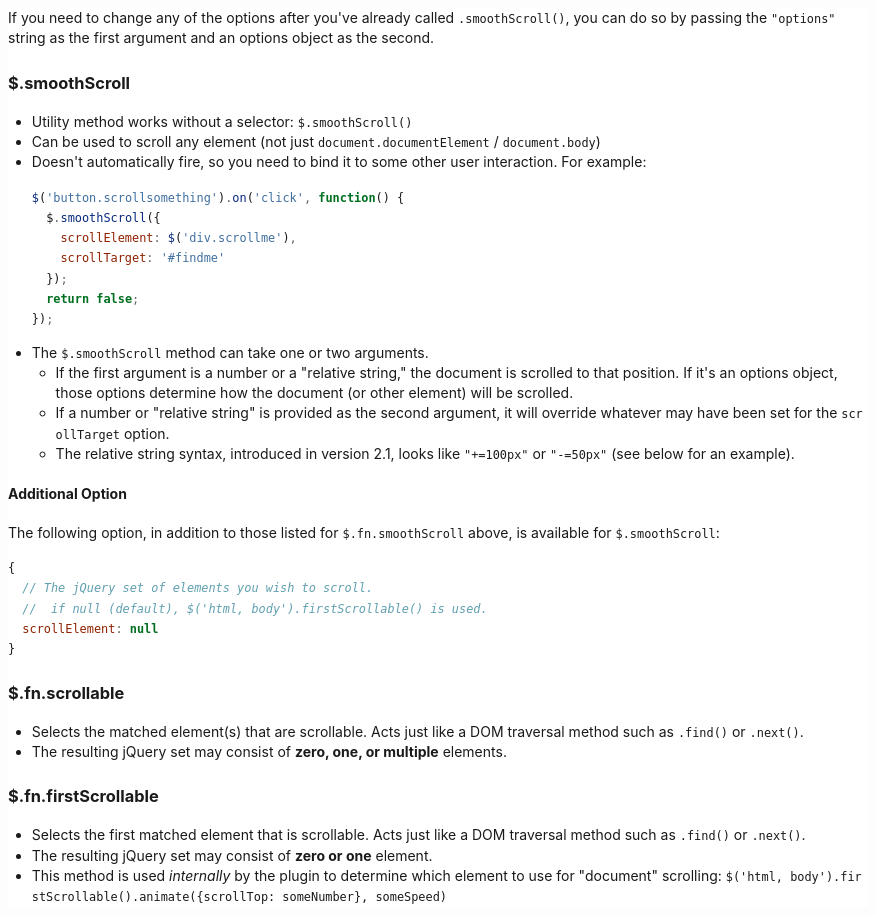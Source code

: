 If you need to change any of the options after you've already called `.smoothScroll()`,
you can do so by passing the `"options"` string as the first argument and an
options object as the second.

### $.smoothScroll

* Utility method works without a selector: `$.smoothScroll()`
* Can be used to scroll any element (not just `document.documentElement` /
  `document.body`)
* Doesn't automatically fire, so you need to bind it to some other user
  interaction. For example:
  ```js
  $('button.scrollsomething').on('click', function() {
    $.smoothScroll({
      scrollElement: $('div.scrollme'),
      scrollTarget: '#findme'
    });
    return false;
  });
  ```
* The `$.smoothScroll` method can take one or two arguments.
    * If the first argument is a number or a "relative string," the document is scrolled to that
    position. If it's an options object, those options determine how the
    document (or other element) will be scrolled.
    * If a number or "relative string" is provided as the second argument, it will override whatever may have been set for the `scrollTarget` option.
    * The relative string syntax, introduced in version 2.1, looks like `"+=100px"` or `"-=50px"` (see below for an example).

#### Additional Option
The following option, in addition to those listed for `$.fn.smoothScroll` above, is available
for `$.smoothScroll`:

```javascript
{
  // The jQuery set of elements you wish to scroll.
  //  if null (default), $('html, body').firstScrollable() is used.
  scrollElement: null
}
```

### $.fn.scrollable

* Selects the matched element(s) that are scrollable. Acts just like a
  DOM traversal method such as `.find()` or `.next()`.
* The resulting jQuery set may consist of **zero, one, or multiple**
  elements.

### $.fn.firstScrollable

* Selects the first matched element that is scrollable. Acts just like a
  DOM traversal method such as `.find()` or `.next()`.
* The resulting jQuery set may consist of **zero or one** element.
* This method is used *internally* by the plugin to determine which element
  to use for "document" scrolling:
  `$('html, body').firstScrollable().animate({scrollTop: someNumber},
  someSpeed)`
